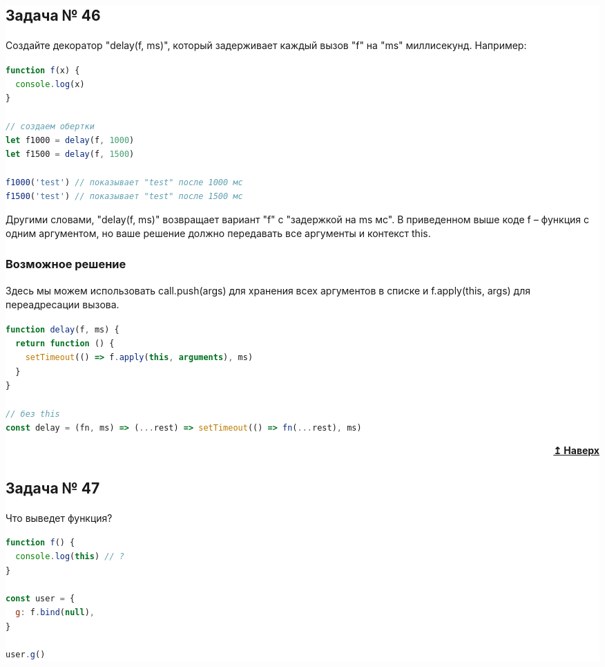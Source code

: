 ## Задача № 46

Создайте декоратор "delay(f, ms)", который задерживает каждый вызов "f" на "ms" миллисекунд. Например:

```js
function f(x) {
  console.log(x)
}

// создаем обертки
let f1000 = delay(f, 1000)
let f1500 = delay(f, 1500)

f1000('test') // показывает "test" после 1000 мс
f1500('test') // показывает "test" после 1500 мс
```

Другими словами, "delay(f, ms)" возвращает вариант "f" с "задержкой на ms мс". В приведенном выше коде f – функция с одним аргументом, но ваше решение должно передавать все аргументы и контекст this.

### Возможное решение

Здесь мы можем использовать call.push(args) для хранения всех аргументов в списке и f.apply(this, args) для переадресации вызова.

```js
function delay(f, ms) {
  return function () {
    setTimeout(() => f.apply(this, arguments), ms)
  }
}

// без this
const delay = (fn, ms) => (...rest) => setTimeout(() => fn(...rest), ms)
```

<div align="right">
  <b><a href="#">↥ Наверх</a></b>
</div>

## Задача № 47

Что выведет функция?

```js
function f() {
  console.log(this) // ?
}

const user = {
  g: f.bind(null),
}

user.g()
```
